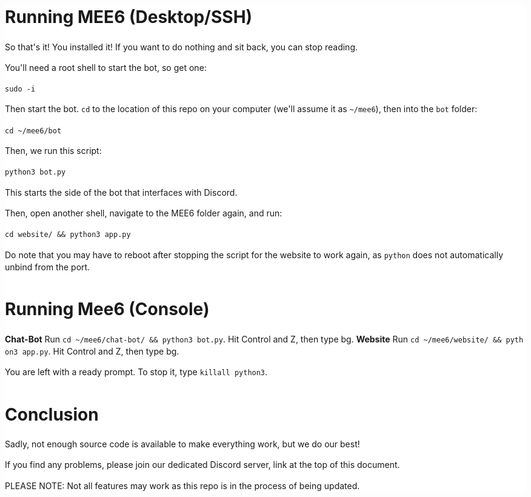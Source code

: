 # Running MEE6 (Desktop/SSH)

So that's it! You installed it! If you want to do nothing and sit back, you can stop reading.

You'll need a root shell to start the bot, so get one:

`sudo -i`

Then start the bot. `cd` to the location of this repo on your computer (we'll assume it as `~/mee6`), then into the `bot` folder:

`cd ~/mee6/bot`

Then, we run this script:

`python3 bot.py`

This starts the side of the bot that interfaces with Discord.

Then, open another shell, navigate to the MEE6 folder again, and run:

`cd website/ && python3 app.py`

Do note that you may have to reboot after stopping the script for the website to work again, 
as `python` does not automatically unbind from the port.

# Running Mee6 (Console)

**Chat-Bot**
Run `cd ~/mee6/chat-bot/ && python3 bot.py`. Hit Control and Z, then type bg.
**Website**
Run `cd ~/mee6/website/ && python3 app.py`. Hit Control and Z, then type bg.

You are left with a ready prompt. To stop it, type `killall python3`.

# Conclusion

Sadly, not enough source code is available to make everything work, but we do our best!

If you find any problems, please join our dedicated Discord server, link at the top of this document.

PLEASE NOTE: Not all features may work as this repo is in the process of being updated.